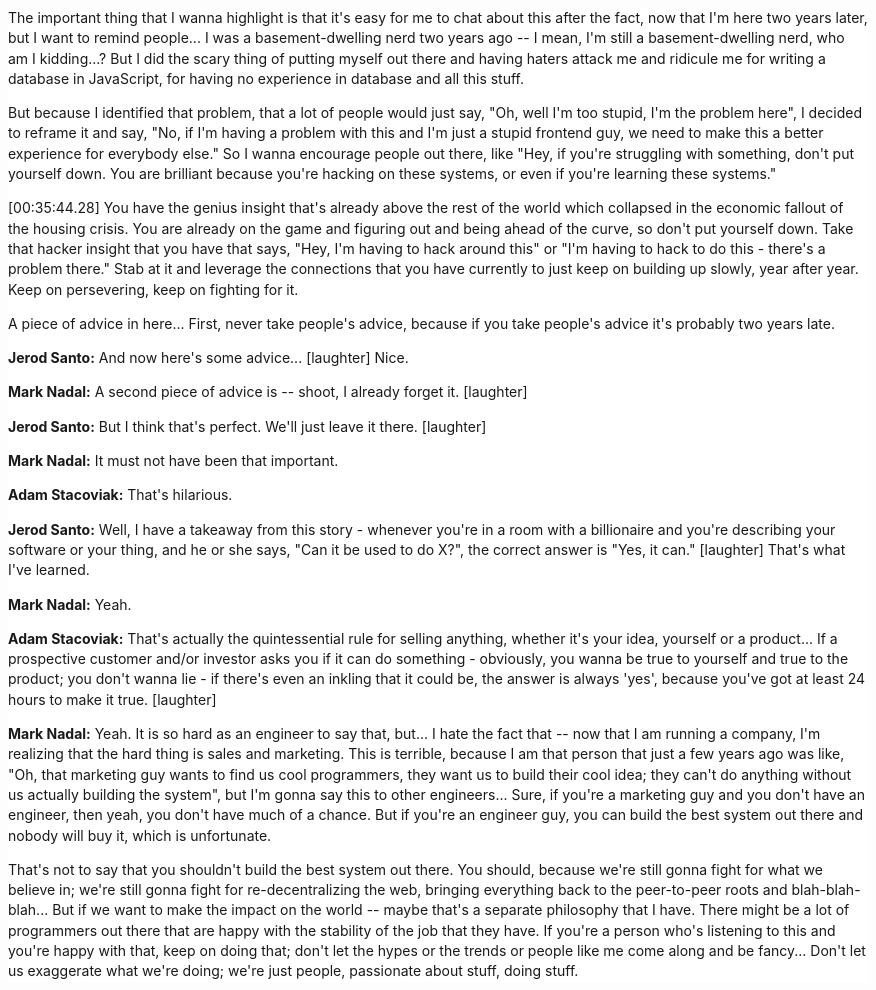 The important thing that I wanna highlight is that it's easy for me to chat about this after the fact, now that I'm here two years later, but I want to remind people... I was a basement-dwelling nerd two years ago -- I mean, I'm still a basement-dwelling nerd, who am I kidding...? But I did the scary thing of putting myself out there and having haters attack me and ridicule me for writing a database in JavaScript, for having no experience in database and all this stuff.

But because I identified that problem, that a lot of people would just say, "Oh, well I'm too stupid, I'm the problem here", I decided to reframe it and say, "No, if I'm having a problem with this and I'm just a stupid frontend guy, we need to make this a better experience for everybody else." So I wanna encourage people out there, like "Hey, if you're struggling with something, don't put yourself down. You are brilliant because you're hacking on these systems, or even if you're learning these systems."

\[00:35:44.28\] You have the genius insight that's already above the rest of the world which collapsed in the economic fallout of the housing crisis. You are already on the game and figuring out and being ahead of the curve, so don't put yourself down. Take that hacker insight that you have that says, "Hey, I'm having to hack around this" or "I'm having to hack to do this - there's a problem there." Stab at it and leverage the connections that you have currently to just keep on building up slowly, year after year. Keep on persevering, keep on fighting for it.

A piece of advice in here... First, never take people's advice, because if you take people's advice it's probably two years late.

**Jerod Santo:** And now here's some advice... \[laughter\] Nice.

**Mark Nadal:** A second piece of advice is -- shoot, I already forget it. \[laughter\]

**Jerod Santo:** But I think that's perfect. We'll just leave it there. \[laughter\]

**Mark Nadal:** It must not have been that important.

**Adam Stacoviak:** That's hilarious.

**Jerod Santo:** Well, I have a takeaway from this story - whenever you're in a room with a billionaire and you're describing your software or your thing, and he or she says, "Can it be used to do X?", the correct answer is "Yes, it can." \[laughter\] That's what I've learned.

**Mark Nadal:** Yeah.

**Adam Stacoviak:** That's actually the quintessential rule for selling anything, whether it's your idea, yourself or a product... If a prospective customer and/or investor asks you if it can do something - obviously, you wanna be true to yourself and true to the product; you don't wanna lie - if there's even an inkling that it could be, the answer is always 'yes', because you've got at least 24 hours to make it true. \[laughter\]

**Mark Nadal:** Yeah. It is so hard as an engineer to say that, but... I hate the fact that -- now that I am running a company, I'm realizing that the hard thing is sales and marketing. This is terrible, because I am that person that just a few years ago was like, "Oh, that marketing guy wants to find us cool programmers, they want us to build their cool idea; they can't do anything without us actually building the system", but I'm gonna say this to other engineers... Sure, if you're a marketing guy and you don't have an engineer, then yeah, you don't have much of a chance. But if you're an engineer guy, you can build the best system out there and nobody will buy it, which is unfortunate.

That's not to say that you shouldn't build the best system out there. You should, because we're still gonna fight for what we believe in; we're still gonna fight for re-decentralizing the web, bringing everything back to the peer-to-peer roots and blah-blah-blah... But if we want to make the impact on the world -- maybe that's a separate philosophy that I have. There might be a lot of programmers out there that are happy with the stability of the job that they have. If you're a person who's listening to this and you're happy with that, keep on doing that; don't let the hypes or the trends or people like me come along and be fancy... Don't let us exaggerate what we're doing; we're just people, passionate about stuff, doing stuff.
